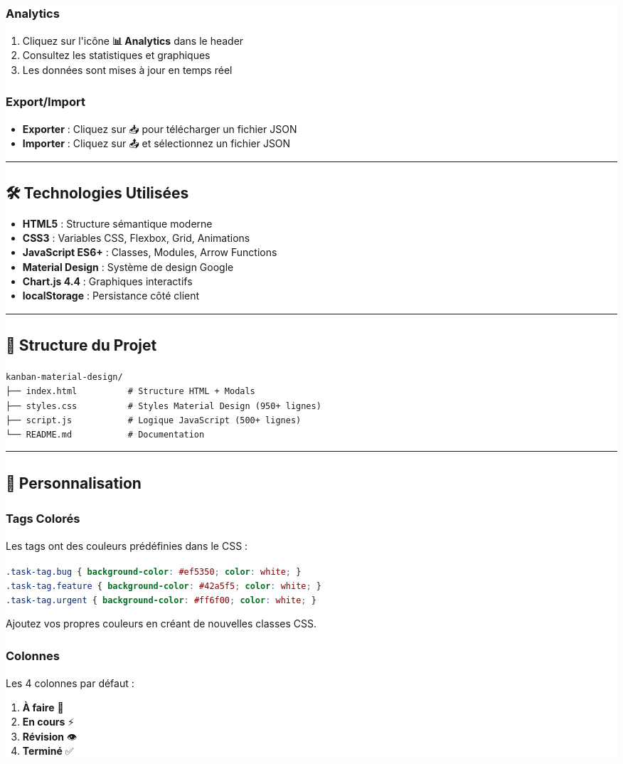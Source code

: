 ### Analytics
1. Cliquez sur l'icône **📊 Analytics** dans le header
2. Consultez les statistiques et graphiques
3. Les données sont mises à jour en temps réel

### Export/Import
- **Exporter** : Cliquez sur 📥 pour télécharger un fichier JSON
- **Importer** : Cliquez sur 📤 et sélectionnez un fichier JSON

---

## 🛠️ Technologies Utilisées

- **HTML5** : Structure sémantique moderne
- **CSS3** : Variables CSS, Flexbox, Grid, Animations
- **JavaScript ES6+** : Classes, Modules, Arrow Functions
- **Material Design** : Système de design Google
- **Chart.js 4.4** : Graphiques interactifs
- **localStorage** : Persistance côté client

---

## 📁 Structure du Projet

```
kanban-material-design/
├── index.html          # Structure HTML + Modals
├── styles.css          # Styles Material Design (950+ lignes)
├── script.js           # Logique JavaScript (500+ lignes)
└── README.md           # Documentation
```

---

## 🎨 Personnalisation

### Tags Colorés
Les tags ont des couleurs prédéfinies dans le CSS :

```css
.task-tag.bug { background-color: #ef5350; color: white; }
.task-tag.feature { background-color: #42a5f5; color: white; }
.task-tag.urgent { background-color: #ff6f00; color: white; }
```

Ajoutez vos propres couleurs en créant de nouvelles classes CSS.

### Colonnes
Les 4 colonnes par défaut :
1. **À faire** 📝
2. **En cours** ⚡
3. **Révision** 👁️
4. **Terminé** ✅
